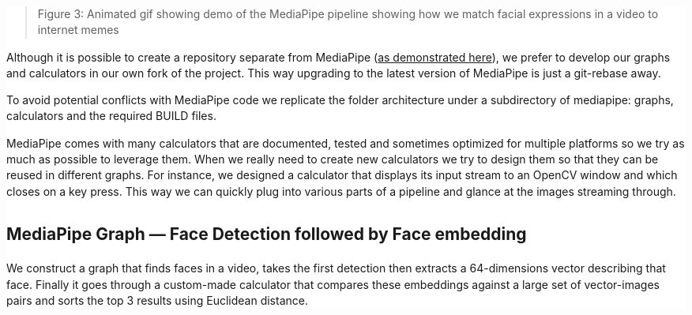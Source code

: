 > Figure 3: Animated gif showing demo of the MediaPipe pipeline showing how we match facial expressions in a video to internet memes

Although it is possible to create a repository separate from MediaPipe ([as demonstrated here](https://github.com/mgyong/mediapipe_addons/tree/master/helloworld)), we prefer to develop our graphs and calculators in our own fork of the project. This way upgrading to the latest version of MediaPipe is just a git-rebase away.

To avoid potential conflicts with MediaPipe code we replicate the folder architecture under a subdirectory of mediapipe: graphs, calculators and the required BUILD files.

MediaPipe comes with many calculators that are documented, tested and sometimes optimized for multiple platforms so we try as much as possible to leverage them. When we really need to create new calculators we try to design them so that they can be reused in different graphs. For instance, we designed a calculator that displays its input stream to an OpenCV window and which closes on a key press. This way we can quickly plug into various parts of a pipeline and glance at the images streaming through.

## MediaPipe Graph — Face Detection followed by Face embedding
We construct a graph that finds faces in a video, takes the first detection then extracts a 64-dimensions vector describing that face. Finally it goes through a custom-made calculator that compares these embeddings against a large set of vector-images pairs and sorts the top 3 results using Euclidean distance.
